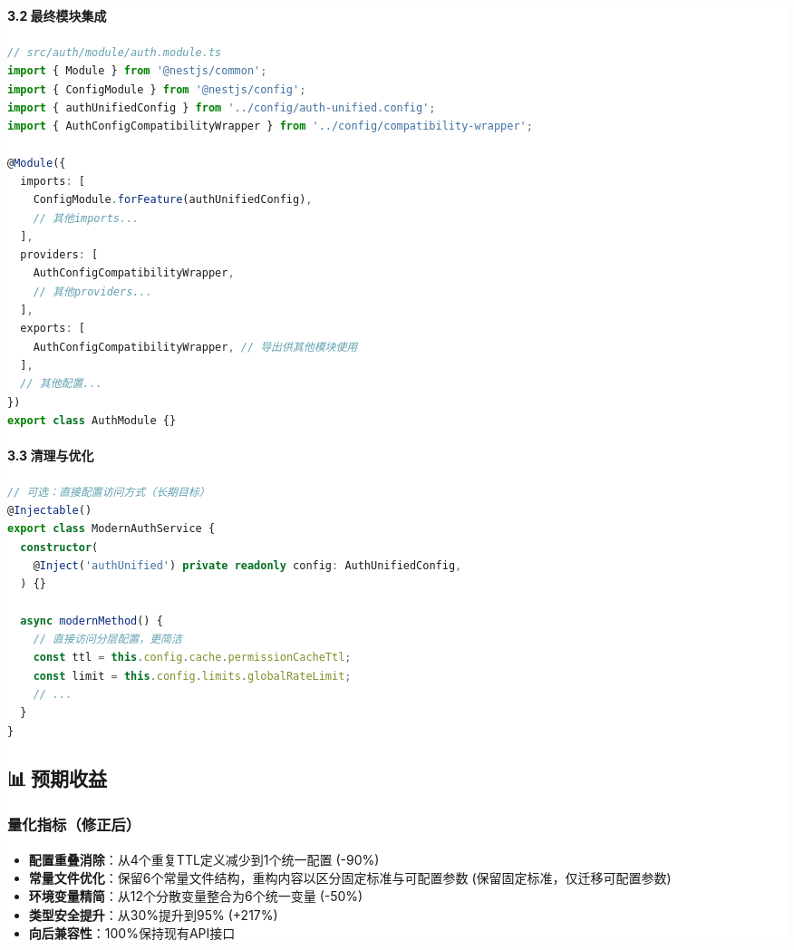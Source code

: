 #### 3.2 最终模块集成
```typescript
// src/auth/module/auth.module.ts
import { Module } from '@nestjs/common';
import { ConfigModule } from '@nestjs/config';
import { authUnifiedConfig } from '../config/auth-unified.config';
import { AuthConfigCompatibilityWrapper } from '../config/compatibility-wrapper';

@Module({
  imports: [
    ConfigModule.forFeature(authUnifiedConfig),
    // 其他imports...
  ],
  providers: [
    AuthConfigCompatibilityWrapper,
    // 其他providers...
  ],
  exports: [
    AuthConfigCompatibilityWrapper, // 导出供其他模块使用
  ],
  // 其他配置...
})
export class AuthModule {}
```

#### 3.3 清理与优化
```typescript
// 可选：直接配置访问方式（长期目标）
@Injectable()
export class ModernAuthService {
  constructor(
    @Inject('authUnified') private readonly config: AuthUnifiedConfig,
  ) {}

  async modernMethod() {
    // 直接访问分层配置，更简洁
    const ttl = this.config.cache.permissionCacheTtl;
    const limit = this.config.limits.globalRateLimit;
    // ...
  }
}
```

## 📊 预期收益

### 量化指标（修正后）
- **配置重叠消除**：从4个重复TTL定义减少到1个统一配置 (-90%)
- **常量文件优化**：保留6个常量文件结构，重构内容以区分固定标准与可配置参数 (保留固定标准，仅迁移可配置参数)
- **环境变量精简**：从12个分散变量整合为6个统一变量 (-50%)
- **类型安全提升**：从30%提升到95% (+217%)
- **向后兼容性**：100%保持现有API接口
